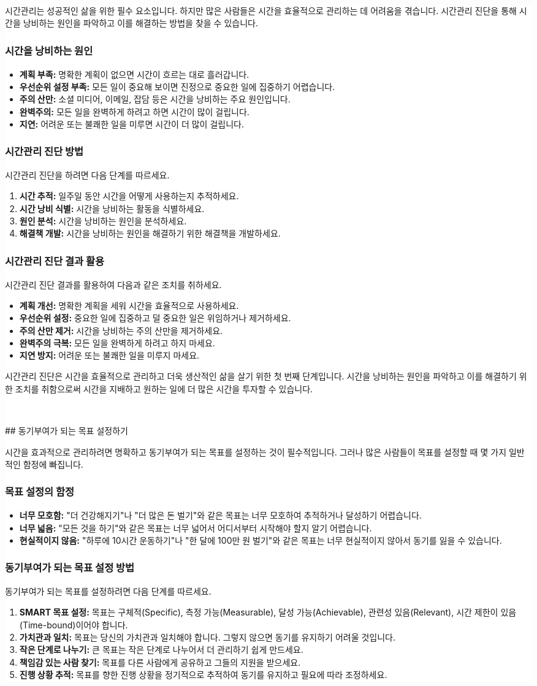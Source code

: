 시간관리는 성공적인 삶을 위한 필수 요소입니다. 하지만 많은 사람들은 시간을 효율적으로 관리하는 데 어려움을 겪습니다. 시간관리 진단을 통해 시간을 낭비하는 원인을 파악하고 이를 해결하는 방법을 찾을 수 있습니다.

### 시간을 낭비하는 원인

* **계획 부족:** 명확한 계획이 없으면 시간이 흐르는 대로 흘러갑니다.
* **우선순위 설정 부족:** 모든 일이 중요해 보이면 진정으로 중요한 일에 집중하기 어렵습니다.
* **주의 산만:** 소셜 미디어, 이메일, 잡담 등은 시간을 낭비하는 주요 원인입니다.
* **완벽주의:** 모든 일을 완벽하게 하려고 하면 시간이 많이 걸립니다.
* **지연:** 어려운 또는 불쾌한 일을 미루면 시간이 더 많이 걸립니다.

### 시간관리 진단 방법

시간관리 진단을 하려면 다음 단계를 따르세요.

1. **시간 추적:** 일주일 동안 시간을 어떻게 사용하는지 추적하세요.
2. **시간 낭비 식별:** 시간을 낭비하는 활동을 식별하세요.
3. **원인 분석:** 시간을 낭비하는 원인을 분석하세요.
4. **해결책 개발:** 시간을 낭비하는 원인을 해결하기 위한 해결책을 개발하세요.

### 시간관리 진단 결과 활용

시간관리 진단 결과를 활용하여 다음과 같은 조치를 취하세요.

* **계획 개선:** 명확한 계획을 세워 시간을 효율적으로 사용하세요.
* **우선순위 설정:** 중요한 일에 집중하고 덜 중요한 일은 위임하거나 제거하세요.
* **주의 산만 제거:** 시간을 낭비하는 주의 산만을 제거하세요.
* **완벽주의 극복:** 모든 일을 완벽하게 하려고 하지 마세요.
* **지연 방지:** 어려운 또는 불쾌한 일을 미루지 마세요.

시간관리 진단은 시간을 효율적으로 관리하고 더욱 생산적인 삶을 살기 위한 첫 번째 단계입니다. 시간을 낭비하는 원인을 파악하고 이를 해결하기 위한 조치를 취함으로써 시간을 지배하고 원하는 일에 더 많은 시간을 투자할 수 있습니다.

<p>&nbsp;</p>
## 동기부여가 되는 목표 설정하기

시간을 효과적으로 관리하려면 명확하고 동기부여가 되는 목표를 설정하는 것이 필수적입니다. 그러나 많은 사람들이 목표를 설정할 때 몇 가지 일반적인 함정에 빠집니다.

### 목표 설정의 함정

* **너무 모호함:** "더 건강해지기"나 "더 많은 돈 벌기"와 같은 목표는 너무 모호하여 추적하거나 달성하기 어렵습니다.
* **너무 넓음:** "모든 것을 하기"와 같은 목표는 너무 넓어서 어디서부터 시작해야 할지 알기 어렵습니다.
* **현실적이지 않음:** "하루에 10시간 운동하기"나 "한 달에 100만 원 벌기"와 같은 목표는 너무 현실적이지 않아서 동기를 잃을 수 있습니다.

### 동기부여가 되는 목표 설정 방법

동기부여가 되는 목표를 설정하려면 다음 단계를 따르세요.

1. **SMART 목표 설정:** 목표는 구체적(Specific), 측정 가능(Measurable), 달성 가능(Achievable), 관련성 있음(Relevant), 시간 제한이 있음(Time-bound)이어야 합니다.
2. **가치관과 일치:** 목표는 당신의 가치관과 일치해야 합니다. 그렇지 않으면 동기를 유지하기 어려울 것입니다.
3. **작은 단계로 나누기:** 큰 목표는 작은 단계로 나누어서 더 관리하기 쉽게 만드세요.
4. **책임감 있는 사람 찾기:** 목표를 다른 사람에게 공유하고 그들의 지원을 받으세요.
5. **진행 상황 추적:** 목표를 향한 진행 상황을 정기적으로 추적하여 동기를 유지하고 필요에 따라 조정하세요.

